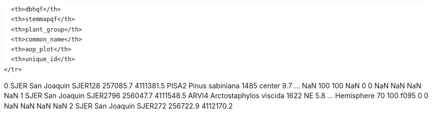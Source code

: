       <th>dbhqf</th>
      <th>stemmapqf</th>
      <th>plant_group</th>
      <th>common_name</th>
      <th>aop_plot</th>
      <th>unique_id</th>
    </tr>
  </thead>
  <tbody>
    <tr>
      <th>0</th>
      <td>SJER</td>
      <td>San Joaquin</td>
      <td>SJER128</td>
      <td>257085.7</td>
      <td>4111381.5</td>
      <td>PISA2</td>
      <td>Pinus sabiniana</td>
      <td>1485</td>
      <td>center</td>
      <td>9.7</td>
      <td>...</td>
      <td>NaN</td>
      <td>100</td>
      <td>100</td>
      <td>NaN</td>
      <td>0</td>
      <td>0</td>
      <td>NaN</td>
      <td>NaN</td>
      <td>NaN</td>
      <td>NaN</td>
    </tr>
    <tr>
      <th>1</th>
      <td>SJER</td>
      <td>San Joaquin</td>
      <td>SJER2796</td>
      <td>256047.7</td>
      <td>4111548.5</td>
      <td>ARVI4</td>
      <td>Arctostaphylos viscida</td>
      <td>1622</td>
      <td>NE</td>
      <td>5.8</td>
      <td>...</td>
      <td>Hemisphere</td>
      <td>70</td>
      <td>100</td>
      <td>f095</td>
      <td>0</td>
      <td>0</td>
      <td>NaN</td>
      <td>NaN</td>
      <td>NaN</td>
      <td>NaN</td>
    </tr>
    <tr>
      <th>2</th>
      <td>SJER</td>
      <td>San Joaquin</td>
      <td>SJER272</td>
      <td>256722.9</td>
      <td>4112170.2</td>